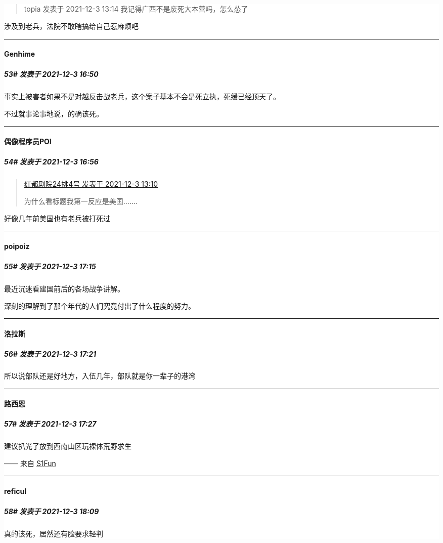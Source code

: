 <blockquote>topia 发表于 2021-12-3 13:14
我记得广西不是废死大本营吗，怎么怂了</blockquote>
涉及到老兵，法院不敢瞎搞给自己惹麻烦吧

*****

####  Genhime  
##### 53#       发表于 2021-12-3 16:50

事实上被害者如果不是对越反击战老兵，这个案子基本不会是死立执，死缓已经顶天了。

不过就事论事地说，的确该死。

*****

####  偶像程序员POI  
##### 54#       发表于 2021-12-3 16:56

<blockquote><a href="httphttps://bbs.saraba1st.com/2b/forum.php?mod=redirect&amp;goto=findpost&amp;pid=53794653&amp;ptid=2040644" target="_blank">红都剧院24排4号 发表于 2021-12-3 13:10</a>

为什么看标题我第一反应是美国.......</blockquote>
好像几年前美国也有老兵被打死过

*****

####  poipoiz  
##### 55#       发表于 2021-12-3 17:15

最近沉迷看建国前后的各场战争讲解。

深刻的理解到了那个年代的人们究竟付出了什么程度的努力。

*****

####  洛拉斯  
##### 56#       发表于 2021-12-3 17:21

所以说部队还是好地方，入伍几年，部队就是你一辈子的港湾

*****

####  路西恩  
##### 57#       发表于 2021-12-3 17:27

建议扒光了放到西南山区玩裸体荒野求生

—— 来自 [S1Fun](https://s1fun.koalcat.com)

*****

####  reficul  
##### 58#       发表于 2021-12-3 18:09

真的该死，居然还有脸要求轻判
